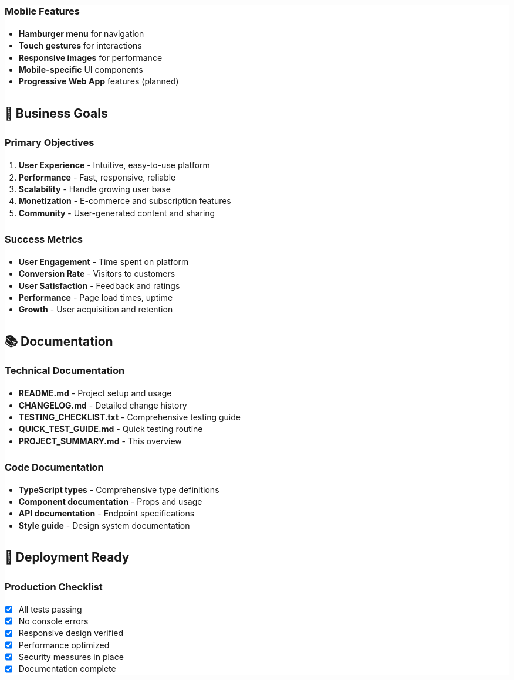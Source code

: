 ### Mobile Features
- **Hamburger menu** for navigation
- **Touch gestures** for interactions
- **Responsive images** for performance
- **Mobile-specific** UI components
- **Progressive Web App** features (planned)

## 🎯 Business Goals

### Primary Objectives
1. **User Experience** - Intuitive, easy-to-use platform
2. **Performance** - Fast, responsive, reliable
3. **Scalability** - Handle growing user base
4. **Monetization** - E-commerce and subscription features
5. **Community** - User-generated content and sharing

### Success Metrics
- **User Engagement** - Time spent on platform
- **Conversion Rate** - Visitors to customers
- **User Satisfaction** - Feedback and ratings
- **Performance** - Page load times, uptime
- **Growth** - User acquisition and retention

## 📚 Documentation

### Technical Documentation
- **README.md** - Project setup and usage
- **CHANGELOG.md** - Detailed change history
- **TESTING_CHECKLIST.txt** - Comprehensive testing guide
- **QUICK_TEST_GUIDE.md** - Quick testing routine
- **PROJECT_SUMMARY.md** - This overview

### Code Documentation
- **TypeScript types** - Comprehensive type definitions
- **Component documentation** - Props and usage
- **API documentation** - Endpoint specifications
- **Style guide** - Design system documentation

## 🚀 Deployment Ready

### Production Checklist
- [x] All tests passing
- [x] No console errors
- [x] Responsive design verified
- [x] Performance optimized
- [x] Security measures in place
- [x] Documentation complete
